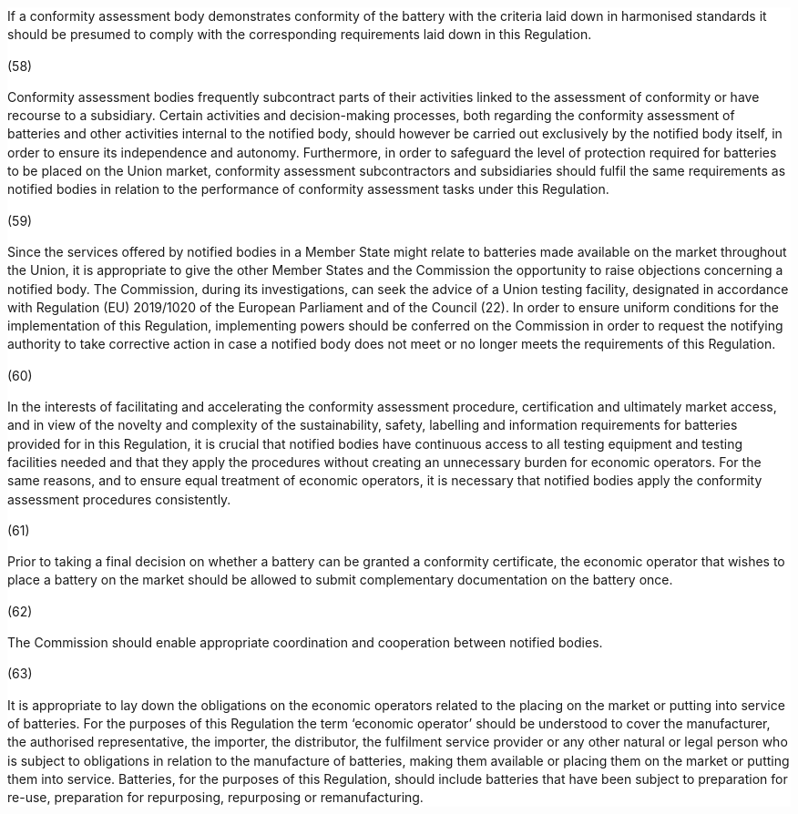 If a conformity assessment body demonstrates conformity of the battery with the criteria laid down in harmonised standards it should be presumed to comply with the corresponding requirements laid down in this Regulation.

(58)

Conformity assessment bodies frequently subcontract parts of their activities linked to the assessment of conformity or have recourse to a subsidiary. Certain activities and decision-making processes, both regarding the conformity assessment of batteries and other activities internal to the notified body, should however be carried out exclusively by the notified body itself, in order to ensure its independence and autonomy. Furthermore, in order to safeguard the level of protection required for batteries to be placed on the Union market, conformity assessment subcontractors and subsidiaries should fulfil the same requirements as notified bodies in relation to the performance of conformity assessment tasks under this Regulation.

(59)

Since the services offered by notified bodies in a Member State might relate to batteries made available on the market throughout the Union, it is appropriate to give the other Member States and the Commission the opportunity to raise objections concerning a notified body. The Commission, during its investigations, can seek the advice of a Union testing facility, designated in accordance with Regulation (EU) 2019/1020 of the European Parliament and of the Council (22). In order to ensure uniform conditions for the implementation of this Regulation, implementing powers should be conferred on the Commission in order to request the notifying authority to take corrective action in case a notified body does not meet or no longer meets the requirements of this Regulation.

(60)

In the interests of facilitating and accelerating the conformity assessment procedure, certification and ultimately market access, and in view of the novelty and complexity of the sustainability, safety, labelling and information requirements for batteries provided for in this Regulation, it is crucial that notified bodies have continuous access to all testing equipment and testing facilities needed and that they apply the procedures without creating an unnecessary burden for economic operators. For the same reasons, and to ensure equal treatment of economic operators, it is necessary that notified bodies apply the conformity assessment procedures consistently.

(61)

Prior to taking a final decision on whether a battery can be granted a conformity certificate, the economic operator that wishes to place a battery on the market should be allowed to submit complementary documentation on the battery once.

(62)

The Commission should enable appropriate coordination and cooperation between notified bodies.

(63)

It is appropriate to lay down the obligations on the economic operators related to the placing on the market or putting into service of batteries. For the purposes of this Regulation the term ‘economic operator’ should be understood to cover the manufacturer, the authorised representative, the importer, the distributor, the fulfilment service provider or any other natural or legal person who is subject to obligations in relation to the manufacture of batteries, making them available or placing them on the market or putting them into service. Batteries, for the purposes of this Regulation, should include batteries that have been subject to preparation for re-use, preparation for repurposing, repurposing or remanufacturing.
